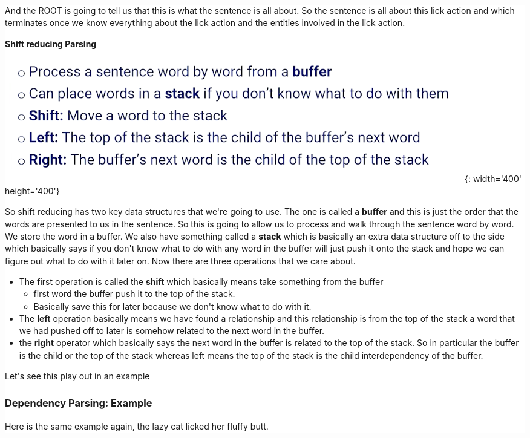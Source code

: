 And the ROOT is going to tell us that this is what the sentence is all about. So the sentence is all about this lick action and which terminates once we know everything about the lick action and the entities involved in the lick action.

**Shift reducing Parsing**

![image](../../../assets/posts/gatech/nlp/m10srp.png){: width='400' height='400'}

So shift reducing has two key data structures that we're going to use. The one is called a **buffer** and this is just the order that the words are presented to us in the sentence. So this is going to allow us to process and walk through the sentence word by word. We store the word in a buffer. We also have something called a **stack** which is basically an extra data structure off to the side which basically says if you don't know what to do with any word in the buffer will just push it onto the stack and hope we can figure out what to do with it later on. Now there are three operations that we care about.

* The first operation is called the **shift** which basically means take something from the buffer
  * first word the buffer push it to the top of the stack.
  * Basically save this for later because we don't know what to do with it.
* The **left** operation basically means we have found a relationship and this relationship is from the top of the stack a word that we had pushed off to later is somehow related to the next word in the buffer.
* the **right** operator which basically says the next word in the buffer is related to the top of the stack. So in particular the buffer is the child or the top of the stack whereas left means the top of the stack is the child interdependency of the buffer.

Let's see this play out in an example

### Dependency Parsing: Example

Here is the same example again, the lazy cat licked her fluffy butt. 
